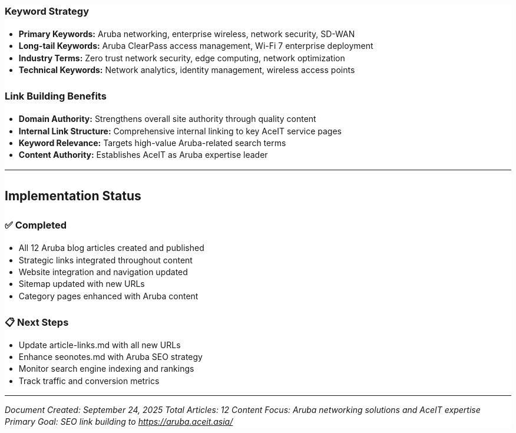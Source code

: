### Keyword Strategy
- **Primary Keywords:** Aruba networking, enterprise wireless, network security, SD-WAN
- **Long-tail Keywords:** Aruba ClearPass access management, Wi-Fi 7 enterprise deployment
- **Industry Terms:** Zero trust network security, edge computing, network optimization
- **Technical Keywords:** Network analytics, identity management, wireless access points

### Link Building Benefits
- **Domain Authority:** Strengthens overall site authority through quality content
- **Internal Link Structure:** Comprehensive internal linking to key AceIT service pages
- **Keyword Relevance:** Targets high-value Aruba-related search terms
- **Content Authority:** Establishes AceIT as Aruba expertise leader

---

## Implementation Status

### ✅ Completed
- All 12 Aruba blog articles created and published
- Strategic links integrated throughout content
- Website integration and navigation updated
- Sitemap updated with new URLs
- Category pages enhanced with Aruba content

### 📋 Next Steps
- Update article-links.md with all new URLs
- Enhance seonotes.md with Aruba SEO strategy
- Monitor search engine indexing and rankings
- Track traffic and conversion metrics

---

*Document Created: September 24, 2025*
*Total Articles: 12*
*Content Focus: Aruba networking solutions and AceIT expertise*
*Primary Goal: SEO link building to https://aruba.aceit.asia/*